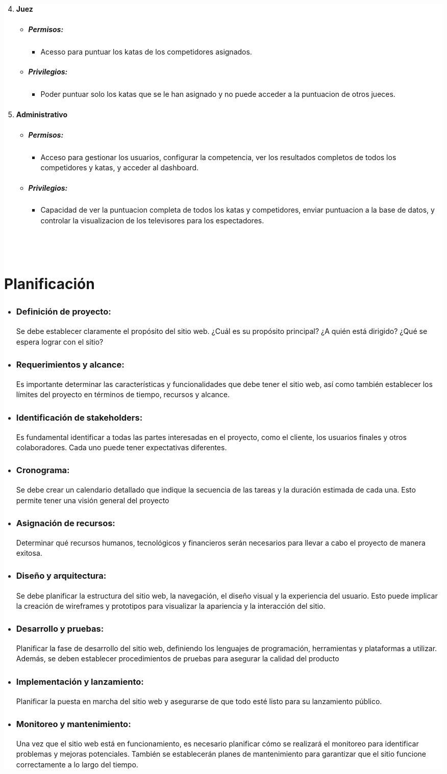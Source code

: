 4. #### Juez
    * ##### Permisos: 
      * Acesso para puntuar los katas de los competidores asignados.
    * ##### Privilegios:
      * Poder puntuar solo los katas que se le han asignado y no puede acceder a la puntuacion de otros jueces. 

5. #### Administrativo
    * ##### Permisos: 
      * Acceso para gestionar los usuarios, configurar la competencia, ver los resultados completos de todos los competidores y katas, y acceder al dashboard.
    * ##### Privilegios: 
      * Capacidad de ver la puntuacion completa de todos los katas y competidores, enviar puntuacion a la base de datos, y controlar la visualizacion de los televisores para los espectadores.

<br><br>

# Planificación

* ### Definición de proyecto: 
    Se debe establecer claramente el propósito del sitio web. ¿Cuál es su propósito principal? ¿A quién está dirigido? ¿Qué se espera lograr con el sitio? 

* ### Requerimientos y alcance: 
    Es importante determinar las características y funcionalidades que debe tener el sitio web, así como también establecer los límites del proyecto en términos de tiempo, recursos y alcance.

* ### Identificación de stakeholders: 
    Es fundamental identificar a todas las partes interesadas en el proyecto, como el cliente, los usuarios finales y otros colaboradores. Cada uno puede tener expectativas diferentes. 

* ### Cronograma: 
    Se debe crear un calendario detallado que indique la secuencia de las tareas y la duración estimada de cada una. Esto permite tener una visión general del proyecto 

* ### Asignación de recursos: 
    Determinar qué recursos humanos, tecnológicos y financieros serán necesarios para llevar a cabo el proyecto de manera exitosa.
 
* ### Diseño y arquitectura: 
    Se debe planificar la estructura del sitio web, la navegación, el diseño visual y la experiencia del usuario. Esto puede implicar la creación de wireframes y prototipos para visualizar la apariencia y la interacción del sitio. 

* ### Desarrollo y pruebas: 
    Planificar la fase de desarrollo del sitio web, definiendo los lenguajes de programación, herramientas y plataformas a utilizar. Además, se deben establecer procedimientos de pruebas para asegurar la calidad del producto 

* ### Implementación y lanzamiento: 
    Planificar la puesta en marcha del sitio web y asegurarse de que todo esté listo para su lanzamiento público. 

* ### Monitoreo y mantenimiento: 
    Una vez que el sitio web está en funcionamiento, es necesario planificar cómo se realizará el monitoreo para identificar problemas y mejoras potenciales. También se establecerán planes de mantenimiento para garantizar que el sitio funcione correctamente a lo largo del tiempo.

